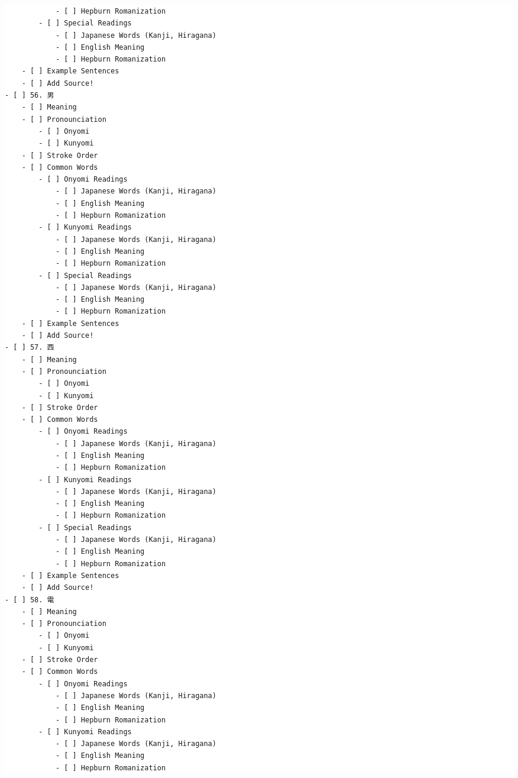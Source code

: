 				- [ ] Hepburn Romanization
			- [ ] Special Readings
				- [ ] Japanese Words (Kanji, Hiragana)
				- [ ] English Meaning
				- [ ] Hepburn Romanization
		- [ ] Example Sentences
		- [ ] Add Source!
	- [ ] 56. 男
		- [ ] Meaning
		- [ ] Pronounciation
			- [ ] Onyomi
			- [ ] Kunyomi
		- [ ] Stroke Order
		- [ ] Common Words
			- [ ] Onyomi Readings
				- [ ] Japanese Words (Kanji, Hiragana)
				- [ ] English Meaning
				- [ ] Hepburn Romanization
			- [ ] Kunyomi Readings
				- [ ] Japanese Words (Kanji, Hiragana)
				- [ ] English Meaning
				- [ ] Hepburn Romanization
			- [ ] Special Readings
				- [ ] Japanese Words (Kanji, Hiragana)
				- [ ] English Meaning
				- [ ] Hepburn Romanization
		- [ ] Example Sentences
		- [ ] Add Source!
	- [ ] 57. 西
		- [ ] Meaning
		- [ ] Pronounciation
			- [ ] Onyomi
			- [ ] Kunyomi
		- [ ] Stroke Order
		- [ ] Common Words
			- [ ] Onyomi Readings
				- [ ] Japanese Words (Kanji, Hiragana)
				- [ ] English Meaning
				- [ ] Hepburn Romanization
			- [ ] Kunyomi Readings
				- [ ] Japanese Words (Kanji, Hiragana)
				- [ ] English Meaning
				- [ ] Hepburn Romanization
			- [ ] Special Readings
				- [ ] Japanese Words (Kanji, Hiragana)
				- [ ] English Meaning
				- [ ] Hepburn Romanization
		- [ ] Example Sentences
		- [ ] Add Source!
	- [ ] 58. 電
		- [ ] Meaning
		- [ ] Pronounciation
			- [ ] Onyomi
			- [ ] Kunyomi
		- [ ] Stroke Order
		- [ ] Common Words
			- [ ] Onyomi Readings
				- [ ] Japanese Words (Kanji, Hiragana)
				- [ ] English Meaning
				- [ ] Hepburn Romanization
			- [ ] Kunyomi Readings
				- [ ] Japanese Words (Kanji, Hiragana)
				- [ ] English Meaning
				- [ ] Hepburn Romanization